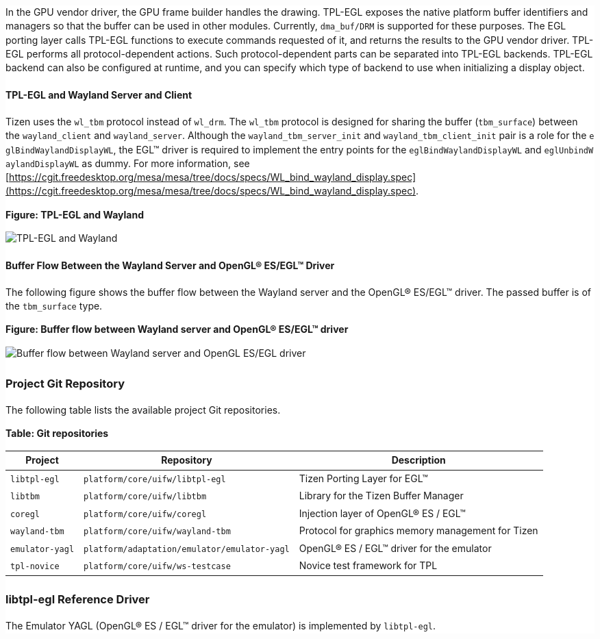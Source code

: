 In the GPU vendor driver, the GPU frame builder handles the drawing. TPL-EGL exposes the native platform buffer identifiers and managers so that the buffer can be used in other modules. Currently, `dma_buf/DRM` is supported for these purposes. The EGL porting layer calls TPL-EGL functions to execute commands requested of it, and returns the results to the GPU vendor driver. TPL-EGL performs all protocol-dependent actions. Such protocol-dependent parts can be separated into TPL-EGL backends. TPL-EGL backend can also be configured at runtime, and you can specify which type of backend to use when initializing a display object.

#### TPL-EGL and Wayland Server and Client

Tizen uses the `wl_tbm` protocol instead of `wl_drm`. The `wl_tbm` protocol is designed for sharing the buffer (`tbm_surface`) between the `wayland_client` and `wayland_server`. Although the `wayland_tbm_server_init` and `wayland_tbm_client_init` pair is a role for the `eglBindWaylandDisplayWL`, the EGL&trade; driver is required to implement the entry points for the `eglBindWaylandDisplayWL` and `eglUnbindWaylandDisplayWL` as dummy. For more information, see [https://cgit.freedesktop.org/mesa/mesa/tree/docs/specs/WL_bind_wayland_display.spec](https://cgit.freedesktop.org/mesa/mesa/tree/docs/specs/WL_bind_wayland_display.spec).

**Figure: TPL-EGL and Wayland**

![TPL-EGL and Wayland](media/800px-libtpl-egl-module-diagram.png)

#### Buffer Flow Between the Wayland Server and OpenGL&reg; ES/EGL&trade; Driver

The following figure shows the buffer flow between the Wayland server and the OpenGL&reg; ES/EGL&trade; driver. The passed buffer is of the `tbm_surface` type.

**Figure: Buffer flow between Wayland server and OpenGL&reg; ES/EGL&trade; driver**

![Buffer flow between Wayland server and OpenGL ES/EGL driver](media/800px-libtpl-egl-buffer-flow.png)

### Project Git Repository

The following table lists the available project Git repositories.

**Table: Git repositories**

| Project         | Repository                               | Description                              |
| --------------- | ---------------------------------------- | ---------------------------------------- |
| `libtpl-egl`    | `platform/core/uifw/libtpl-egl`          | Tizen Porting Layer for EGL&trade;       |
| `libtbm`        | `platform/core/uifw/libtbm`              | Library for the Tizen Buffer Manager |
| `coregl`        | `platform/core/uifw/coregl`              | Injection layer of OpenGL&reg; ES / EGL&trade;    |
| `wayland-tbm`   | `platform/core/uifw/wayland-tbm`         | Protocol for graphics memory management for Tizen |
| `emulator-yagl` | `platform/adaptation/emulator/emulator-yagl` | OpenGL&reg; ES / EGL&trade; driver for the emulator  |
| `tpl-novice`    | `platform/core/uifw/ws-testcase`         | Novice test framework for TPL            |

### libtpl-egl Reference Driver

The Emulator YAGL (OpenGL&reg; ES / EGL&trade; driver for the emulator) is implemented by `libtpl-egl`.
